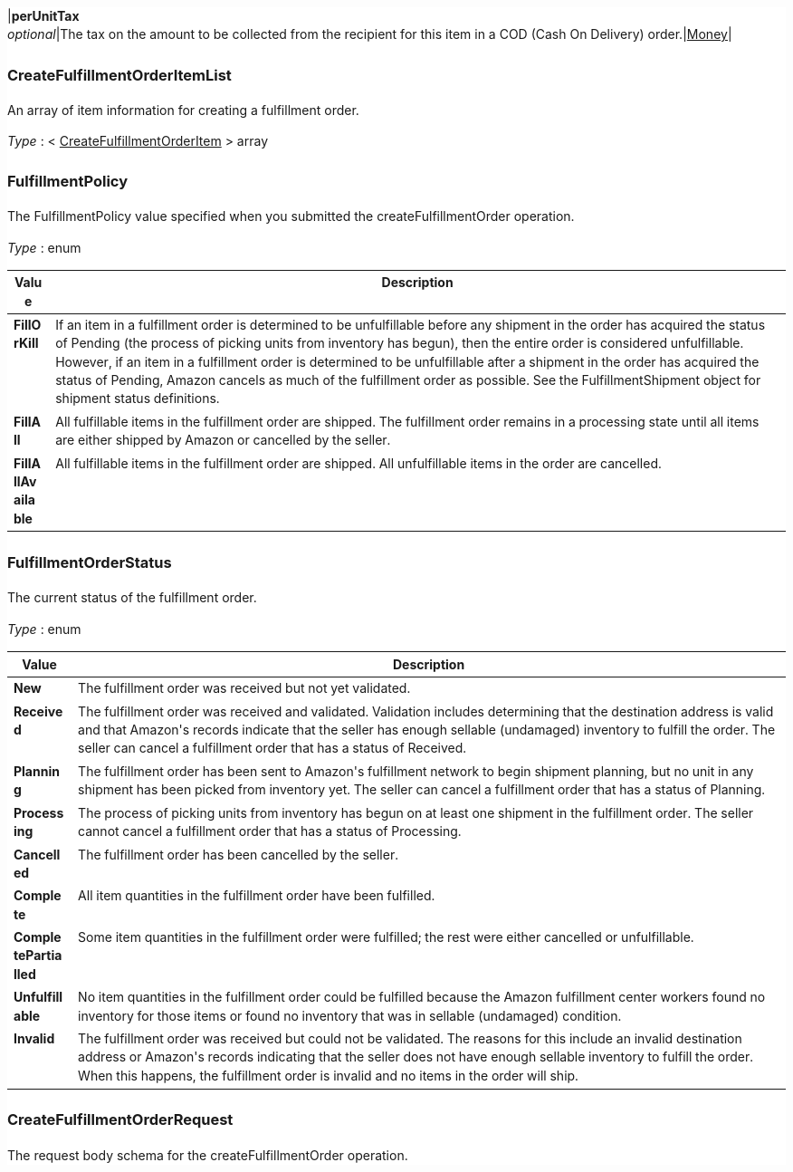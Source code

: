 |**perUnitTax**  <br>*optional*|The tax on the amount to be collected from the recipient for this item in a COD (Cash On Delivery) order.|[Money](#money)|


<a name="createfulfillmentorderitemlist"></a>
### CreateFulfillmentOrderItemList
An array of item information for creating a fulfillment order.

*Type* : < [CreateFulfillmentOrderItem](#createfulfillmentorderitem) > array


<a name="fulfillmentpolicy"></a>
### FulfillmentPolicy
The FulfillmentPolicy value specified when you submitted the createFulfillmentOrder operation.

*Type* : enum


|Value|Description|
|---|---|
|**FillOrKill**|If an item in a fulfillment order is determined to be unfulfillable before any shipment in the order has acquired the status of Pending (the process of picking units from inventory has begun), then the entire order is considered unfulfillable. However, if an item in a fulfillment order is determined to be unfulfillable after a shipment in the order has acquired the status of Pending, Amazon cancels as much of the fulfillment order as possible. See the FulfillmentShipment object for shipment status definitions.|
|**FillAll**|All fulfillable items in the fulfillment order are shipped. The fulfillment order remains in a processing state until all items are either shipped by Amazon or cancelled by the seller.|
|**FillAllAvailable**|All fulfillable items in the fulfillment order are shipped. All unfulfillable items in the order are cancelled.|


<a name="fulfillmentorderstatus"></a>
### FulfillmentOrderStatus
The current status of the fulfillment order.

*Type* : enum


|Value|Description|
|---|---|
|**New**|The fulfillment order was received but not yet validated.|
|**Received**|The fulfillment order was received and validated. Validation includes determining that the destination address is valid and that Amazon's records indicate that the seller has enough sellable (undamaged) inventory to fulfill the order. The seller can cancel a fulfillment order that has a status of Received.|
|**Planning**|The fulfillment order has been sent to Amazon's fulfillment network to begin shipment planning, but no unit in any shipment has been picked from inventory yet. The seller can cancel a fulfillment order that has a status of Planning.|
|**Processing**|The process of picking units from inventory has begun on at least one shipment in the fulfillment order. The seller cannot cancel a fulfillment order that has a status of Processing.|
|**Cancelled**|The fulfillment order has been cancelled by the seller.|
|**Complete**|All item quantities in the fulfillment order have been fulfilled.|
|**CompletePartialled**|Some item quantities in the fulfillment order were fulfilled; the rest were either cancelled or unfulfillable.|
|**Unfulfillable**|No item quantities in the fulfillment order could be fulfilled because the Amazon fulfillment center workers found no inventory for those items or found no inventory that was in sellable (undamaged) condition.|
|**Invalid**|The fulfillment order was received but could not be validated. The reasons for this include an invalid destination address or Amazon's records indicating that the seller does not have enough sellable inventory to fulfill the order. When this happens, the fulfillment order is invalid and no items in the order will ship.|


<a name="createfulfillmentorderrequest"></a>
### CreateFulfillmentOrderRequest
The request body schema for the createFulfillmentOrder operation.
